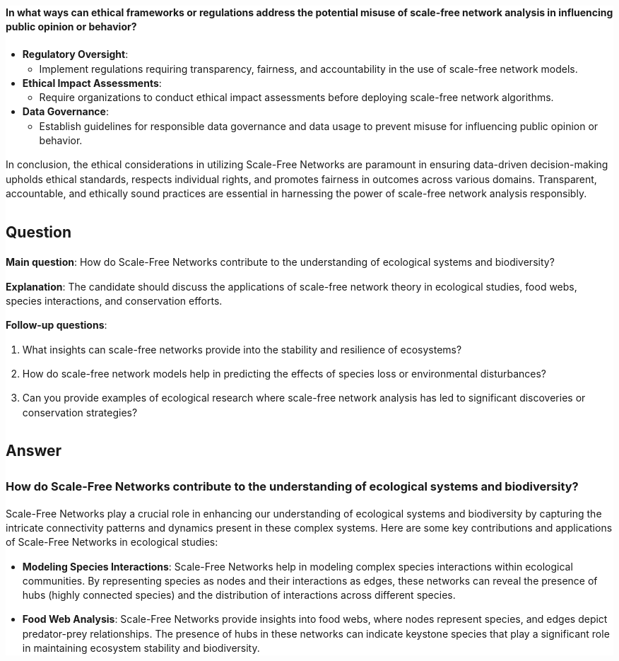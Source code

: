 #### In what ways can ethical frameworks or regulations address the potential misuse of scale-free network analysis in influencing public opinion or behavior?
- **Regulatory Oversight**:
  - Implement regulations requiring transparency, fairness, and accountability in the use of scale-free network models.
- **Ethical Impact Assessments**:
  - Require organizations to conduct ethical impact assessments before deploying scale-free network algorithms.
- **Data Governance**:
  - Establish guidelines for responsible data governance and data usage to prevent misuse for influencing public opinion or behavior.

In conclusion, the ethical considerations in utilizing Scale-Free Networks are paramount in ensuring data-driven decision-making upholds ethical standards, respects individual rights, and promotes fairness in outcomes across various domains. Transparent, accountable, and ethically sound practices are essential in harnessing the power of scale-free network analysis responsibly.

## Question
**Main question**: How do Scale-Free Networks contribute to the understanding of ecological systems and biodiversity?

**Explanation**: The candidate should discuss the applications of scale-free network theory in ecological studies, food webs, species interactions, and conservation efforts.

**Follow-up questions**:

1. What insights can scale-free networks provide into the stability and resilience of ecosystems?

2. How do scale-free network models help in predicting the effects of species loss or environmental disturbances?

3. Can you provide examples of ecological research where scale-free network analysis has led to significant discoveries or conservation strategies?





## Answer

### How do Scale-Free Networks contribute to the understanding of ecological systems and biodiversity?

Scale-Free Networks play a crucial role in enhancing our understanding of ecological systems and biodiversity by capturing the intricate connectivity patterns and dynamics present in these complex systems. Here are some key contributions and applications of Scale-Free Networks in ecological studies:

- **Modeling Species Interactions**: Scale-Free Networks help in modeling complex species interactions within ecological communities. By representing species as nodes and their interactions as edges, these networks can reveal the presence of hubs (highly connected species) and the distribution of interactions across different species.

- **Food Web Analysis**: Scale-Free Networks provide insights into food webs, where nodes represent species, and edges depict predator-prey relationships. The presence of hubs in these networks can indicate keystone species that play a significant role in maintaining ecosystem stability and biodiversity.
